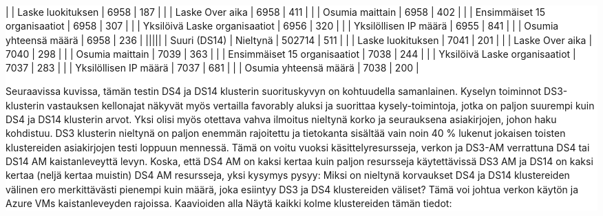 |              | Laske luokituksen            | 6958               | 187                        |
|              | Laske Over aika            | 6958               | 411                        |
|              | Osumia maittain            | 6958               | 402                        |
|              | Ensimmäiset 15 organisaatiot       | 6958               | 307                        |
|              | Yksilöivä Laske organisaatiot | 6956               | 320                        |
|              | Yksilöllisen IP määrä            | 6955               | 841                        |
|              | Osumia yhteensä määrä           | 6958               | 236                        |
|||||
| Suuri (DS14) | Nieltynä                  | 502714             | 511                        |
|              | Laske luokituksen            | 7041               | 201                        |
|              | Laske Over aika            | 7040               | 298                        |
|              | Osumia maittain            | 7039               | 363                        |
|              | Ensimmäiset 15 organisaatiot       | 7038               | 244                        |
|              | Yksilöivä Laske organisaatiot | 7037               | 283                        |
|              | Yksilöllisen IP määrä            | 7037               | 681                        |
|              | Osumia yhteensä määrä           | 7038               | 200                        |

Seuraavissa kuvissa, tämän testin DS4 ja DS14 klusterin suorituskyvyn on kohtuudella samanlainen. Kyselyn toiminnot DS3-klusterin vastauksen kellonajat näkyvät myös vertailla favorably aluksi ja suorittaa kysely-toimintoja, jotka on paljon suurempi kuin DS4 ja DS14 klusterin arvot. Yksi olisi myös otettava vahva ilmoitus nieltynä korko ja seurauksena asiakirjojen, johon haku kohdistuu. DS3 klusterin nieltynä on paljon enemmän rajoitettu ja tietokanta sisältää vain noin 40 % lukenut jokaisen toisten klustereiden asiakirjojen testi loppuun mennessä. Tämä on voitu vuoksi käsittelyresursseja, verkon ja DS3-AM verrattuna DS4 tai DS14 AM kaistanleveyttä levyn. Koska, että DS4 AM on kaksi kertaa kuin paljon resursseja käytettävissä DS3 AM ja DS14 on kaksi kertaa (neljä kertaa muistin) DS4 AM resursseja, yksi kysymys pysyy: Miksi on nieltynä korvaukset DS4 ja DS14 klustereiden välinen ero merkittävästi pienempi kuin määrä, joka esiintyy DS3 ja DS4 klustereiden väliset? Tämä voi johtua verkon käytön ja Azure VMs kaistanleveyden rajoissa. Kaavioiden alla Näytä kaikki kolme klustereiden tämän tiedot:
